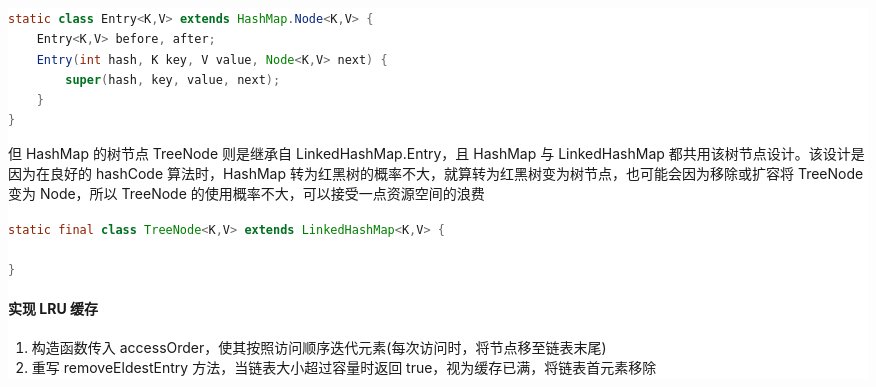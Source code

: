 ```java
static class Entry<K,V> extends HashMap.Node<K,V> {
    Entry<K,V> before, after;
    Entry(int hash, K key, V value, Node<K,V> next) {
        super(hash, key, value, next);
    }
}
```

但 HashMap 的树节点 TreeNode 则是继承自 LinkedHashMap.Entry，且 HashMap 与 LinkedHashMap 都共用该树节点设计。该设计是因为在良好的 hashCode 算法时，HashMap 转为红黑树的概率不大，就算转为红黑树变为树节点，也可能会因为移除或扩容将 TreeNode 变为 Node，所以 TreeNode 的使用概率不大，可以接受一点资源空间的浪费

```java
static final class TreeNode<K,V> extends LinkedHashMap<K,V> {
    
}
```

#### 实现 LRU 缓存

1. 构造函数传入 accessOrder，使其按照访问顺序迭代元素(每次访问时，将节点移至链表末尾)
2. 重写 removeEldestEntry 方法，当链表大小超过容量时返回 true，视为缓存已满，将链表首元素移除